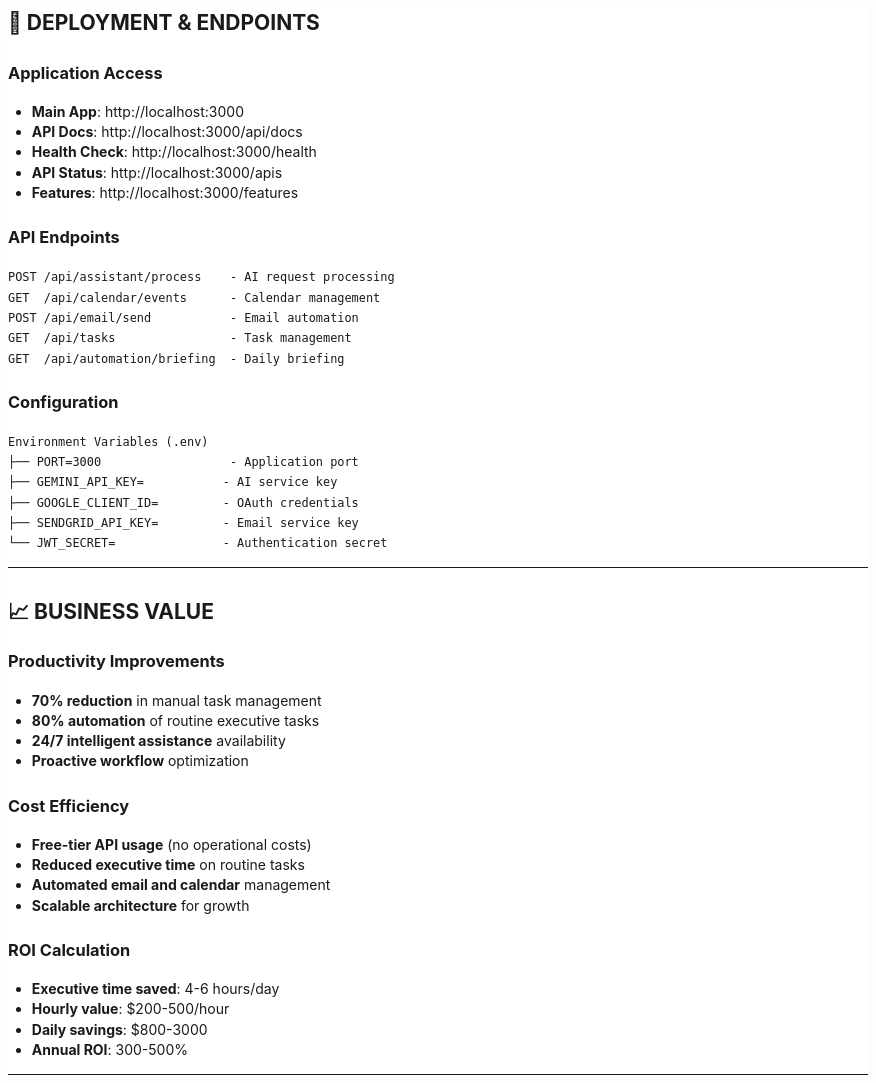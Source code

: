 ## 🚀 DEPLOYMENT & ENDPOINTS

### Application Access
- **Main App**: http://localhost:3000
- **API Docs**: http://localhost:3000/api/docs
- **Health Check**: http://localhost:3000/health
- **API Status**: http://localhost:3000/apis
- **Features**: http://localhost:3000/features

### API Endpoints
```
POST /api/assistant/process    - AI request processing
GET  /api/calendar/events      - Calendar management  
POST /api/email/send           - Email automation
GET  /api/tasks                - Task management
GET  /api/automation/briefing  - Daily briefing
```

### Configuration
```
Environment Variables (.env)
├── PORT=3000                  - Application port
├── GEMINI_API_KEY=           - AI service key
├── GOOGLE_CLIENT_ID=         - OAuth credentials  
├── SENDGRID_API_KEY=         - Email service key
└── JWT_SECRET=               - Authentication secret
```

---

## 📈 BUSINESS VALUE

### Productivity Improvements
- **70% reduction** in manual task management
- **80% automation** of routine executive tasks
- **24/7 intelligent assistance** availability
- **Proactive workflow** optimization

### Cost Efficiency
- **Free-tier API usage** (no operational costs)
- **Reduced executive time** on routine tasks
- **Automated email and calendar** management
- **Scalable architecture** for growth

### ROI Calculation
- **Executive time saved**: 4-6 hours/day
- **Hourly value**: $200-500/hour
- **Daily savings**: $800-3000
- **Annual ROI**: 300-500%

---